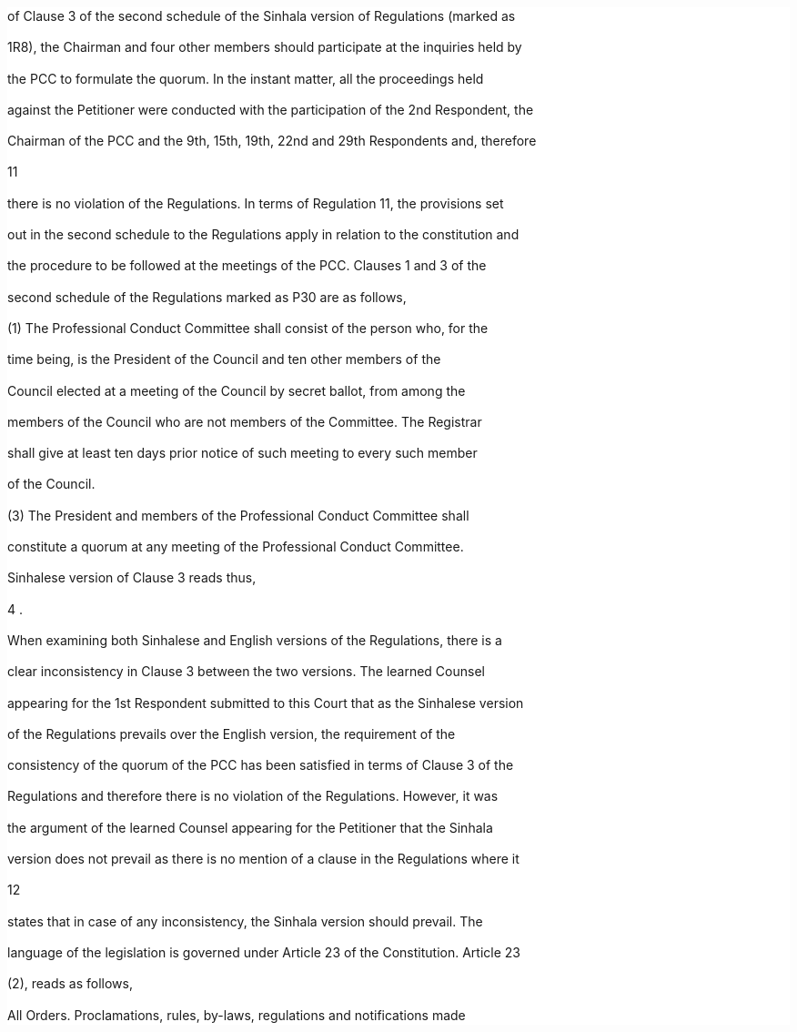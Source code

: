 of Clause 3 of the second schedule of the Sinhala version of Regulations (marked as

1R8), the Chairman and four other members should participate at the inquiries held by

the PCC to formulate the quorum. In the instant matter, all the proceedings held

against the Petitioner were conducted with the participation of the 2nd Respondent, the

Chairman of the PCC and the 9th, 15th, 19th, 22nd and 29th Respondents and, therefore

11

there is no violation of the Regulations. In terms of Regulation 11, the provisions set

out in the second schedule to the Regulations apply in relation to the constitution and

the procedure to be followed at the meetings of the PCC. Clauses 1 and 3 of the

second schedule of the Regulations marked as P30 are as follows,

(1) The Professional Conduct Committee shall consist of the person who, for the

time being, is the President of the Council and ten other members of the

Council elected at a meeting of the Council by secret ballot, from among the

members of the Council who are not members of the Committee. The Registrar

shall give at least ten days prior notice of such meeting to every such member

of the Council.

(3) The President and members of the Professional Conduct Committee shall

constitute a quorum at any meeting of the Professional Conduct Committee.

Sinhalese version of Clause 3 reads thus,

4 .

When examining both Sinhalese and English versions of the Regulations, there is a

clear inconsistency in Clause 3 between the two versions. The learned Counsel

appearing for the 1st Respondent submitted to this Court that as the Sinhalese version

of the Regulations prevails over the English version, the requirement of the

consistency of the quorum of the PCC has been satisfied in terms of Clause 3 of the

Regulations and therefore there is no violation of the Regulations. However, it was

the argument of the learned Counsel appearing for the Petitioner that the Sinhala

version does not prevail as there is no mention of a clause in the Regulations where it

12

states that in case of any inconsistency, the Sinhala version should prevail. The

language of the legislation is governed under Article 23 of the Constitution. Article 23

(2), reads as follows,

All Orders. Proclamations, rules, by-laws, regulations and notifications made
